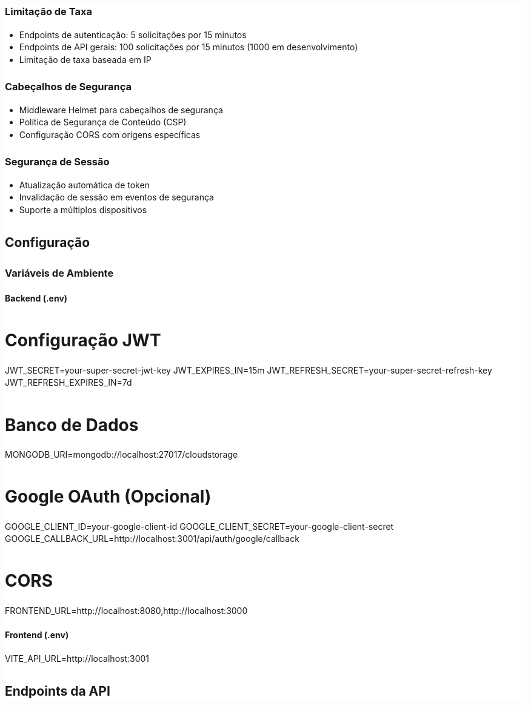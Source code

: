 ### Limitação de Taxa
- Endpoints de autenticação: 5 solicitações por 15 minutos
- Endpoints de API gerais: 100 solicitações por 15 minutos (1000 em desenvolvimento)
- Limitação de taxa baseada em IP

### Cabeçalhos de Segurança
- Middleware Helmet para cabeçalhos de segurança
- Política de Segurança de Conteúdo (CSP)
- Configuração CORS com origens específicas

### Segurança de Sessão
- Atualização automática de token
- Invalidação de sessão em eventos de segurança
- Suporte a múltiplos dispositivos

## Configuração

### Variáveis de Ambiente

#### Backend (.env)

# Configuração JWT
JWT_SECRET=your-super-secret-jwt-key
JWT_EXPIRES_IN=15m
JWT_REFRESH_SECRET=your-super-secret-refresh-key
JWT_REFRESH_EXPIRES_IN=7d

# Banco de Dados
MONGODB_URI=mongodb://localhost:27017/cloudstorage

# Google OAuth (Opcional)
GOOGLE_CLIENT_ID=your-google-client-id
GOOGLE_CLIENT_SECRET=your-google-client-secret
GOOGLE_CALLBACK_URL=http://localhost:3001/api/auth/google/callback

# CORS
FRONTEND_URL=http://localhost:8080,http://localhost:3000


#### Frontend (.env)

VITE_API_URL=http://localhost:3001


## Endpoints da API
